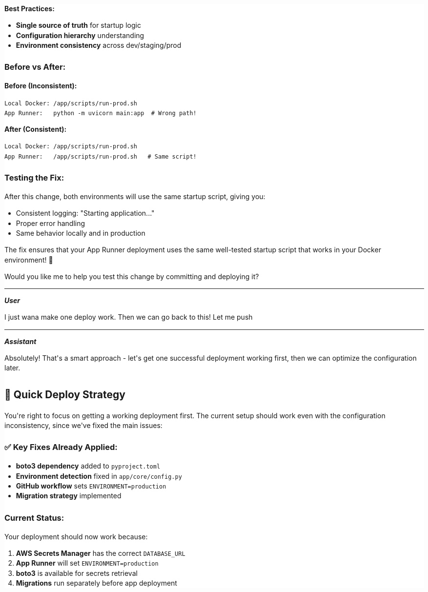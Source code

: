 **Best Practices:**
- **Single source of truth** for startup logic
- **Configuration hierarchy** understanding
- **Environment consistency** across dev/staging/prod

### Before vs After:

**Before (Inconsistent):**
```
Local Docker: /app/scripts/run-prod.sh
App Runner:   python -m uvicorn main:app  # Wrong path!
```

**After (Consistent):**
```
Local Docker: /app/scripts/run-prod.sh
App Runner:   /app/scripts/run-prod.sh   # Same script!
```

### Testing the Fix:

After this change, both environments will use the same startup script, giving you:
- Consistent logging: "Starting application..."
- Proper error handling
- Same behavior locally and in production

The fix ensures that your App Runner deployment uses the same well-tested startup script that works in your Docker environment! 🚀

Would you like me to help you test this change by committing and deploying it?

---

_**User**_

I just wana make one deploy work. Then we can go back to this! Let me push

---

_**Assistant**_

Absolutely! That's a smart approach - let's get one successful deployment working first, then we can optimize the configuration later.

## 🚀 Quick Deploy Strategy

You're right to focus on getting a working deployment first. The current setup should work even with the configuration inconsistency, since we've fixed the main issues:

### ✅ Key Fixes Already Applied:
- **boto3 dependency** added to `pyproject.toml`
- **Environment detection** fixed in `app/core/config.py`
- **GitHub workflow** sets `ENVIRONMENT=production`
- **Migration strategy** implemented

### Current Status:
Your deployment should now work because:
1. **AWS Secrets Manager** has the correct `DATABASE_URL`
2. **App Runner** will set `ENVIRONMENT=production`
3. **boto3** is available for secrets retrieval
4. **Migrations** run separately before app deployment
